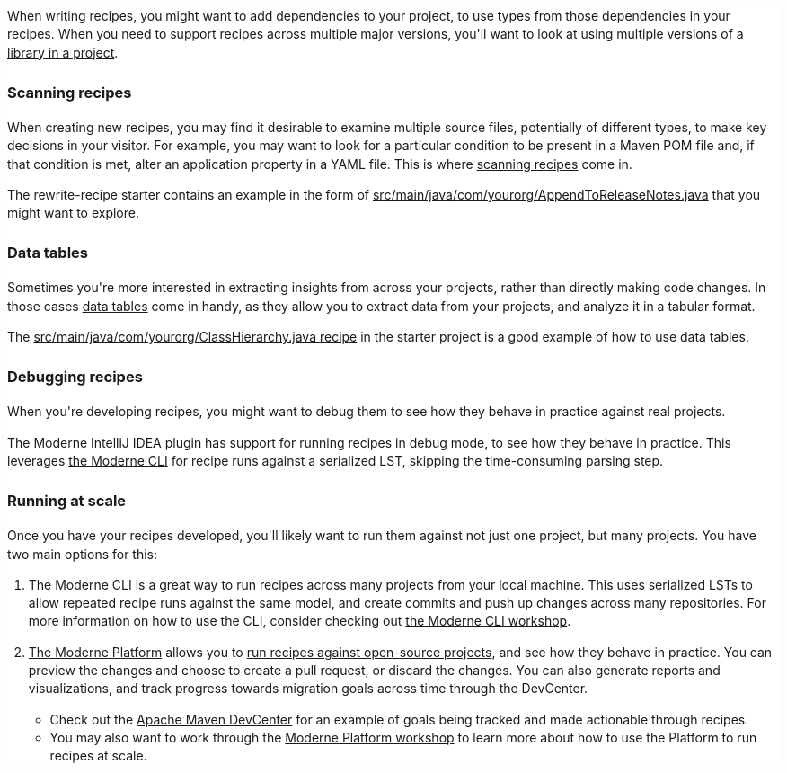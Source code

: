When writing recipes, you might want to add dependencies to your project, to use types from those dependencies in your recipes. When you need to support recipes across multiple major versions, you'll want to look at [using multiple versions of a library in a project](https://docs.openrewrite.org/authoring-recipes/multiple-versions).

### Scanning recipes

When creating new recipes, you may find it desirable to examine multiple source files, potentially of different types, to make key decisions in your visitor. For example, you may want to look for a particular condition to be present in a Maven POM file and, if that condition is met, alter an application property in a YAML file. This is where [scanning recipes](https://docs.openrewrite.org/authoring-recipes/writing-recipes-over-multiple-source-file-types) come in.

The rewrite-recipe starter contains an example in the form of [src/main/java/com/yourorg/AppendToReleaseNotes.java](https://github.com/moderneinc/rewrite-recipe-starter/blob/main/src/main/java/com/yourorg/AppendToReleaseNotes.java) that you might want to explore.

### Data tables

Sometimes you're more interested in extracting insights from across your projects, rather than directly making code changes. In those cases [data tables](https://docs.openrewrite.org/running-recipes/data-tables) come in handy, as they allow you to extract data from your projects, and analyze it in a tabular format. 

The [src/main/java/com/yourorg/ClassHierarchy.java recipe](https://github.com/moderneinc/rewrite-recipe-starter/blob/main/src/main/java/com/yourorg/ClassHierarchy.java) in the starter project is a good example of how to use data tables.

### Debugging recipes

When you're developing recipes, you might want to debug them to see how they behave in practice against real projects.

The Moderne IntelliJ IDEA plugin has support for [running recipes in debug mode](/user-documentation/moderne-cli/how-to-guides/moderne-intellij-plugin.md), to see how they behave in practice. This leverages [the Moderne CLI](/user-documentation/moderne-cli/getting-started/cli-intro.md) for recipe runs against a serialized LST, skipping the time-consuming parsing step.

### Running at scale

Once you have your recipes developed, you'll likely want to run them against not just one project, but many projects. You have two main options for this:

1. [The Moderne CLI](/user-documentation/moderne-cli/getting-started/cli-intro.md) is a great way to run recipes across many projects from your local machine. This uses serialized LSTs to allow repeated recipe runs against the same model, and create commits and push up changes across many repositories. For more information on how to use the CLI, consider checking out [the Moderne CLI workshop](./moderne-cli-exercise.md).

2. [The Moderne Platform](/user-documentation/moderne-platform/getting-started/running-your-first-recipe.md) allows you to [run recipes against open-source projects](https://app.moderne.io/marketplace), and see how they behave in practice. You can preview the changes and choose to create a pull request, or discard the changes. You can also generate reports and visualizations, and track progress towards migration goals across time through the DevCenter.
   * Check out the [Apache Maven DevCenter](https://app.moderne.io/devcenter/Apache%20Maven) for an example of goals being tracked and made actionable through recipes.
   * You may also want to work through the [Moderne Platform workshop](./moderne-platform-exercise.md) to learn more about how to use the Platform to run recipes at scale.
